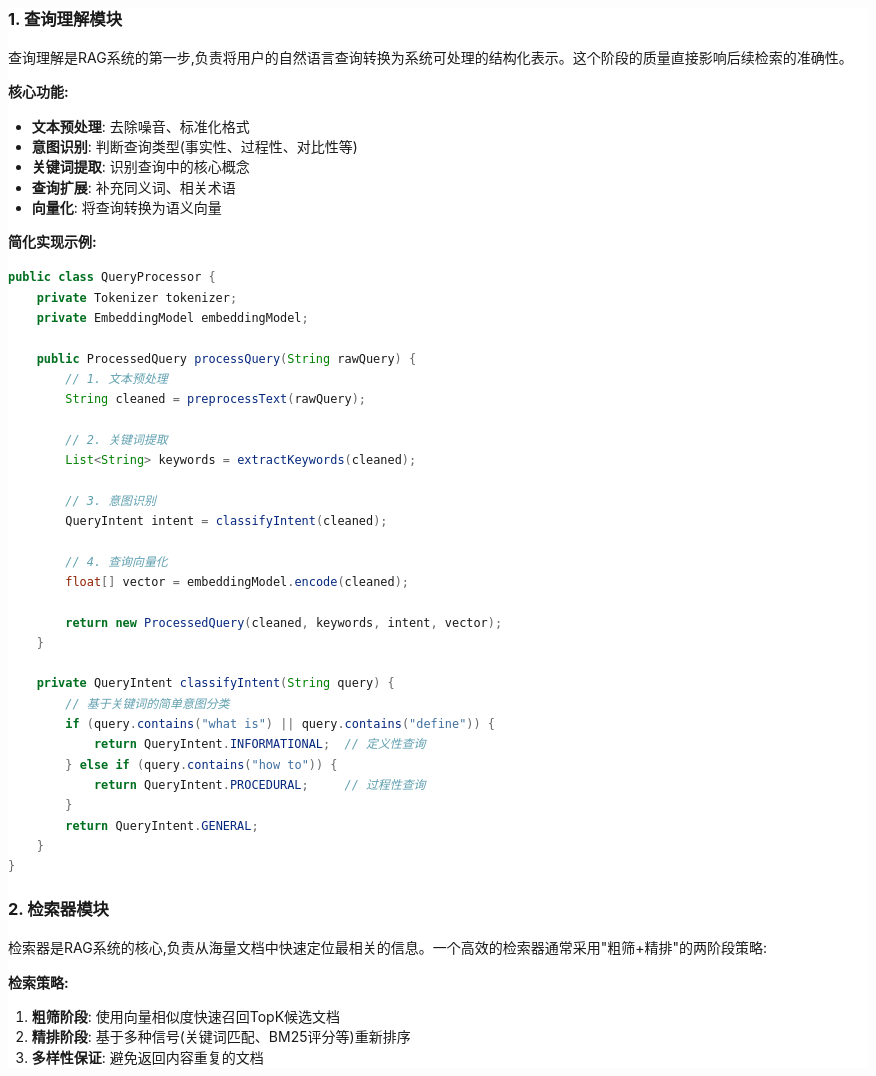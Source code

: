 ### 1. 查询理解模块

查询理解是RAG系统的第一步,负责将用户的自然语言查询转换为系统可处理的结构化表示。这个阶段的质量直接影响后续检索的准确性。

**核心功能:**
- **文本预处理**: 去除噪音、标准化格式
- **意图识别**: 判断查询类型(事实性、过程性、对比性等)
- **关键词提取**: 识别查询中的核心概念
- **查询扩展**: 补充同义词、相关术语
- **向量化**: 将查询转换为语义向量

**简化实现示例:**

```java
public class QueryProcessor {
    private Tokenizer tokenizer;
    private EmbeddingModel embeddingModel;
    
    public ProcessedQuery processQuery(String rawQuery) {
        // 1. 文本预处理
        String cleaned = preprocessText(rawQuery);
        
        // 2. 关键词提取
        List<String> keywords = extractKeywords(cleaned);
        
        // 3. 意图识别
        QueryIntent intent = classifyIntent(cleaned);
        
        // 4. 查询向量化
        float[] vector = embeddingModel.encode(cleaned);
        
        return new ProcessedQuery(cleaned, keywords, intent, vector);
    }
    
    private QueryIntent classifyIntent(String query) {
        // 基于关键词的简单意图分类
        if (query.contains("what is") || query.contains("define")) {
            return QueryIntent.INFORMATIONAL;  // 定义性查询
        } else if (query.contains("how to")) {
            return QueryIntent.PROCEDURAL;     // 过程性查询
        }
        return QueryIntent.GENERAL;
    }
}
```

### 2. 检索器模块

检索器是RAG系统的核心,负责从海量文档中快速定位最相关的信息。一个高效的检索器通常采用"粗筛+精排"的两阶段策略:

**检索策略:**

1. **粗筛阶段**: 使用向量相似度快速召回TopK候选文档
2. **精排阶段**: 基于多种信号(关键词匹配、BM25评分等)重新排序
3. **多样性保证**: 避免返回内容重复的文档
